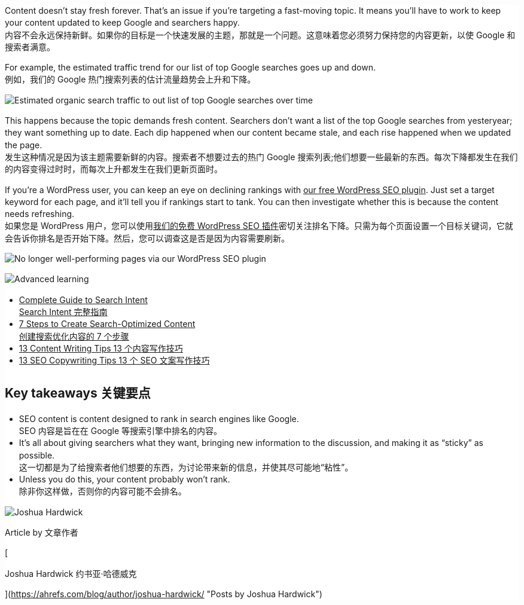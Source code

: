 Content doesn’t stay fresh forever. That’s an issue if you’re targeting a fast-moving topic. It means you’ll have to work to keep your content updated to keep Google and searchers happy.  
内容不会永远保持新鲜。如果你的目标是一个快速发展的主题，那就是一个问题。这意味着您必须努力保持您的内容更新，以使 Google 和搜索者满意。

For example, the estimated traffic trend for our list of top Google searches goes up and down.  
例如，我们的 Google 热门搜索列表的估计流量趋势会上升和下降。

![Estimated organic search traffic to out list of top Google searches over time](https://ahrefs.com/blog/wp-content/uploads/2022/09/10-organic-search-traffic-estimate.png)

This happens because the topic demands fresh content. Searchers don’t want a list of the top Google searches from yesteryear; they want something up to date. Each dip happened when our content became stale, and each rise happened when we updated the page.  
发生这种情况是因为该主题需要新鲜的内容。搜索者不想要过去的热门 Google 搜索列表;他们想要一些最新的东西。每次下降都发生在我们的内容变得过时时，而每次上升都发生在我们更新页面时。

If you’re a WordPress user, you can keep an eye on declining rankings with [our free WordPress SEO plugin](https://ahrefs.com/seo-toolbar). Just set a target keyword for each page, and it’ll tell you if rankings start to tank. You can then investigate whether this is because the content needs refreshing.  
如果您是 WordPress 用户，您可以使用[我们的免费 WordPress SEO 插件](https://ahrefs.com/seo-toolbar)密切关注排名下降。只需为每个页面设置一个目标关键词，它就会告诉你排名是否开始下降。然后，您可以调查这是否是因为内容需要刷新。

![No longer well-performing pages via our WordPress SEO plugin](https://ahrefs.com/blog/wp-content/uploads/2022/09/11-wordpress-plugin.png)

![Advanced learning](https://ahrefs.com/blog/wp-content/themes/Ahrefs-4/images/advanced_learning.svg)

- [Complete Guide to Search Intent  
    Search Intent 完整指南](https://ahrefs.com/blog/search-intent/ "Complete Guide to Search Intent")
- [7 Steps to Create Search-Optimized Content  
    创建搜索优化内容的 7 个步骤](https://ahrefs.com/blog/seo-writing/ "7 Steps to Create Search-Optimized Content")
- [13 Content Writing Tips 13 个内容写作技巧](https://ahrefs.com/blog/content-writing/ "13 Content Writing Tips")
- [13 SEO Copywriting Tips 13 个 SEO 文案写作技巧](https://ahrefs.com/blog/seo-copywriting/ "13 SEO Copywriting Tips")

## Key takeaways 关键要点

- SEO content is content designed to rank in search engines like Google.  
    SEO 内容是旨在在 Google 等搜索引擎中排名的内容。
- It’s all about giving searchers what they want, bringing new information to the discussion, and making it as “sticky” as possible.  
    这一切都是为了给搜索者他们想要的东西，为讨论带来新的信息，并使其尽可能地“粘性”。
- Unless you do this, your content probably won’t rank.  
    除非你这样做，否则你的内容可能不会排名。

![](https://ahrefs.com/blog/wp-content/themes/Ahrefs-4/images/authors/JoshuaHardwick.jpg "Joshua Hardwick")

Article by 文章作者

[

Joshua Hardwick 约书亚·哈德威克

](https://ahrefs.com/blog/author/joshua-hardwick/ "Posts by Joshua Hardwick")
